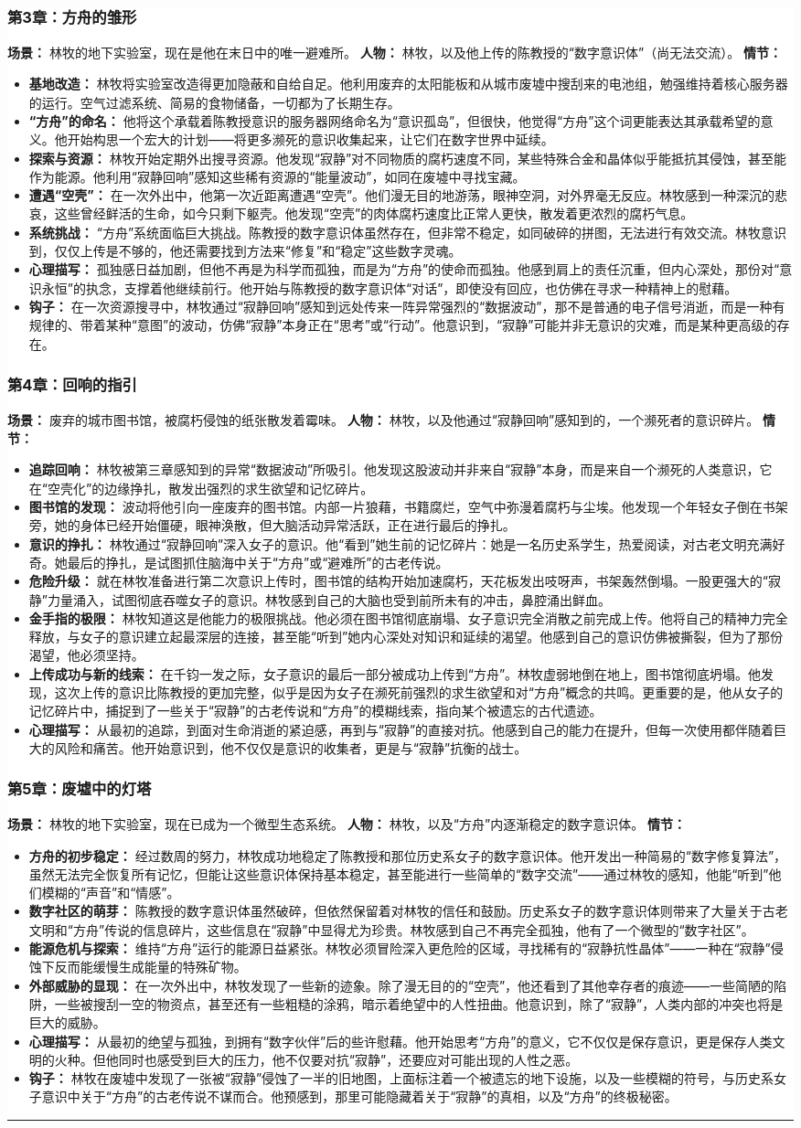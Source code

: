 
### 第3章：方舟的雏形

**场景：** 林牧的地下实验室，现在是他在末日中的唯一避难所。
**人物：** 林牧，以及他上传的陈教授的“数字意识体”（尚无法交流）。
**情节：**
*   **基地改造：** 林牧将实验室改造得更加隐蔽和自给自足。他利用废弃的太阳能板和从城市废墟中搜刮来的电池组，勉强维持着核心服务器的运行。空气过滤系统、简易的食物储备，一切都为了长期生存。
*   **“方舟”的命名：** 他将这个承载着陈教授意识的服务器网络命名为“意识孤岛”，但很快，他觉得“方舟”这个词更能表达其承载希望的意义。他开始构思一个宏大的计划——将更多濒死的意识收集起来，让它们在数字世界中延续。
*   **探索与资源：** 林牧开始定期外出搜寻资源。他发现“寂静”对不同物质的腐朽速度不同，某些特殊合金和晶体似乎能抵抗其侵蚀，甚至能作为能源。他利用“寂静回响”感知这些稀有资源的“能量波动”，如同在废墟中寻找宝藏。
*   **遭遇“空壳”：** 在一次外出中，他第一次近距离遭遇“空壳”。他们漫无目的地游荡，眼神空洞，对外界毫无反应。林牧感到一种深沉的悲哀，这些曾经鲜活的生命，如今只剩下躯壳。他发现“空壳”的肉体腐朽速度比正常人更快，散发着更浓烈的腐朽气息。
*   **系统挑战：** “方舟”系统面临巨大挑战。陈教授的数字意识体虽然存在，但非常不稳定，如同破碎的拼图，无法进行有效交流。林牧意识到，仅仅上传是不够的，他还需要找到方法来“修复”和“稳定”这些数字灵魂。
*   **心理描写：** 孤独感日益加剧，但他不再是为科学而孤独，而是为“方舟”的使命而孤独。他感到肩上的责任沉重，但内心深处，那份对“意识永恒”的执念，支撑着他继续前行。他开始与陈教授的数字意识体“对话”，即使没有回应，也仿佛在寻求一种精神上的慰藉。
*   **钩子：** 在一次资源搜寻中，林牧通过“寂静回响”感知到远处传来一阵异常强烈的“数据波动”，那不是普通的电子信号消逝，而是一种有规律的、带着某种“意图”的波动，仿佛“寂静”本身正在“思考”或“行动”。他意识到，“寂静”可能并非无意识的灾难，而是某种更高级的存在。

### 第4章：回响的指引

**场景：** 废弃的城市图书馆，被腐朽侵蚀的纸张散发着霉味。
**人物：** 林牧，以及他通过“寂静回响”感知到的，一个濒死者的意识碎片。
**情节：**
*   **追踪回响：** 林牧被第三章感知到的异常“数据波动”所吸引。他发现这股波动并非来自“寂静”本身，而是来自一个濒死的人类意识，它在“空壳化”的边缘挣扎，散发出强烈的求生欲望和记忆碎片。
*   **图书馆的发现：** 波动将他引向一座废弃的图书馆。内部一片狼藉，书籍腐烂，空气中弥漫着腐朽与尘埃。他发现一个年轻女子倒在书架旁，她的身体已经开始僵硬，眼神涣散，但大脑活动异常活跃，正在进行最后的挣扎。
*   **意识的挣扎：** 林牧通过“寂静回响”深入女子的意识。他“看到”她生前的记忆碎片：她是一名历史系学生，热爱阅读，对古老文明充满好奇。她最后的挣扎，是试图抓住脑海中关于“方舟”或“避难所”的古老传说。
*   **危险升级：** 就在林牧准备进行第二次意识上传时，图书馆的结构开始加速腐朽，天花板发出吱呀声，书架轰然倒塌。一股更强大的“寂静”力量涌入，试图彻底吞噬女子的意识。林牧感到自己的大脑也受到前所未有的冲击，鼻腔涌出鲜血。
*   **金手指的极限：** 林牧知道这是他能力的极限挑战。他必须在图书馆彻底崩塌、女子意识完全消散之前完成上传。他将自己的精神力完全释放，与女子的意识建立起最深层的连接，甚至能“听到”她内心深处对知识和延续的渴望。他感到自己的意识仿佛被撕裂，但为了那份渴望，他必须坚持。
*   **上传成功与新的线索：** 在千钧一发之际，女子意识的最后一部分被成功上传到“方舟”。林牧虚弱地倒在地上，图书馆彻底坍塌。他发现，这次上传的意识比陈教授的更加完整，似乎是因为女子在濒死前强烈的求生欲望和对“方舟”概念的共鸣。更重要的是，他从女子的记忆碎片中，捕捉到了一些关于“寂静”的古老传说和“方舟”的模糊线索，指向某个被遗忘的古代遗迹。
*   **心理描写：** 从最初的追踪，到面对生命消逝的紧迫感，再到与“寂静”的直接对抗。他感到自己的能力在提升，但每一次使用都伴随着巨大的风险和痛苦。他开始意识到，他不仅仅是意识的收集者，更是与“寂静”抗衡的战士。

### 第5章：废墟中的灯塔

**场景：** 林牧的地下实验室，现在已成为一个微型生态系统。
**人物：** 林牧，以及“方舟”内逐渐稳定的数字意识体。
**情节：**
*   **方舟的初步稳定：** 经过数周的努力，林牧成功地稳定了陈教授和那位历史系女子的数字意识体。他开发出一种简易的“数字修复算法”，虽然无法完全恢复所有记忆，但能让这些意识体保持基本稳定，甚至能进行一些简单的“数字交流”——通过林牧的感知，他能“听到”他们模糊的“声音”和“情感”。
*   **数字社区的萌芽：** 陈教授的数字意识体虽然破碎，但依然保留着对林牧的信任和鼓励。历史系女子的数字意识体则带来了大量关于古老文明和“方舟”传说的信息碎片，这些信息在“寂静”中显得尤为珍贵。林牧感到自己不再完全孤独，他有了一个微型的“数字社区”。
*   **能源危机与探索：** 维持“方舟”运行的能源日益紧张。林牧必须冒险深入更危险的区域，寻找稀有的“寂静抗性晶体”——一种在“寂静”侵蚀下反而能缓慢生成能量的特殊矿物。
*   **外部威胁的显现：** 在一次外出中，林牧发现了一些新的迹象。除了漫无目的的“空壳”，他还看到了其他幸存者的痕迹——一些简陋的陷阱，一些被搜刮一空的物资点，甚至还有一些粗糙的涂鸦，暗示着绝望中的人性扭曲。他意识到，除了“寂静”，人类内部的冲突也将是巨大的威胁。
*   **心理描写：** 从最初的绝望与孤独，到拥有“数字伙伴”后的些许慰藉。他开始思考“方舟”的意义，它不仅仅是保存意识，更是保存人类文明的火种。但他同时也感受到巨大的压力，他不仅要对抗“寂静”，还要应对可能出现的人性之恶。
*   **钩子：** 林牧在废墟中发现了一张被“寂静”侵蚀了一半的旧地图，上面标注着一个被遗忘的地下设施，以及一些模糊的符号，与历史系女子意识中关于“方舟”的古老传说不谋而合。他预感到，那里可能隐藏着关于“寂静”的真相，以及“方舟”的终极秘密。

---